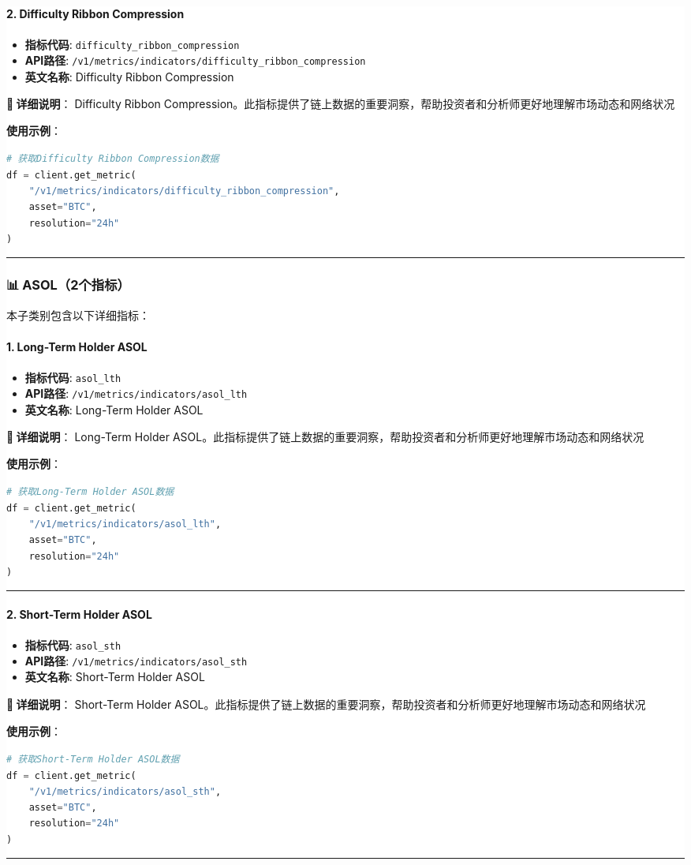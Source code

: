 
#### 2. Difficulty Ribbon Compression

- **指标代码**: `difficulty_ribbon_compression`
- **API路径**: `/v1/metrics/indicators/difficulty_ribbon_compression`
- **英文名称**: Difficulty Ribbon Compression

**📝 详细说明**：
Difficulty Ribbon Compression。此指标提供了链上数据的重要洞察，帮助投资者和分析师更好地理解市场动态和网络状况

**使用示例**：
```python
# 获取Difficulty Ribbon Compression数据
df = client.get_metric(
    "/v1/metrics/indicators/difficulty_ribbon_compression",
    asset="BTC",
    resolution="24h"
)
```

---

### 📊 ASOL（2个指标）

本子类别包含以下详细指标：

#### 1. Long-Term Holder ASOL

- **指标代码**: `asol_lth`
- **API路径**: `/v1/metrics/indicators/asol_lth`
- **英文名称**: Long-Term Holder ASOL

**📝 详细说明**：
Long-Term Holder ASOL。此指标提供了链上数据的重要洞察，帮助投资者和分析师更好地理解市场动态和网络状况

**使用示例**：
```python
# 获取Long-Term Holder ASOL数据
df = client.get_metric(
    "/v1/metrics/indicators/asol_lth",
    asset="BTC",
    resolution="24h"
)
```

---

#### 2. Short-Term Holder ASOL

- **指标代码**: `asol_sth`
- **API路径**: `/v1/metrics/indicators/asol_sth`
- **英文名称**: Short-Term Holder ASOL

**📝 详细说明**：
Short-Term Holder ASOL。此指标提供了链上数据的重要洞察，帮助投资者和分析师更好地理解市场动态和网络状况

**使用示例**：
```python
# 获取Short-Term Holder ASOL数据
df = client.get_metric(
    "/v1/metrics/indicators/asol_sth",
    asset="BTC",
    resolution="24h"
)
```

---